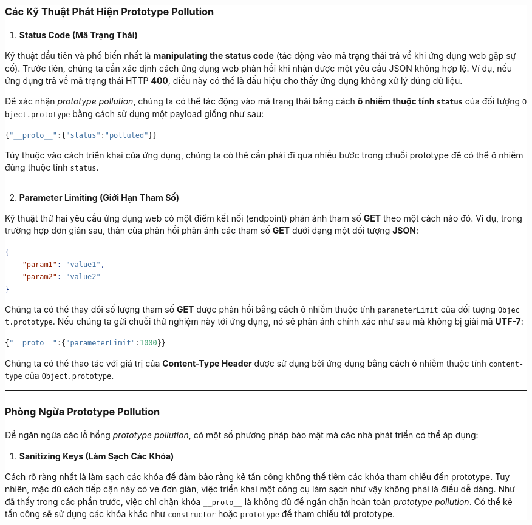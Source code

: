 ### **Các Kỹ Thuật Phát Hiện Prototype Pollution**

1. **Status Code (Mã Trạng Thái)**

Kỹ thuật đầu tiên và phổ biến nhất là **manipulating the status code** (tác động vào mã trạng thái trả về khi ứng dụng web gặp sự cố). Trước tiên, chúng ta cần xác định cách ứng dụng web phản hồi khi nhận được một yêu cầu JSON không hợp lệ. Ví dụ, nếu ứng dụng trả về mã trạng thái HTTP **400**, điều này có thể là dấu hiệu cho thấy ứng dụng không xử lý đúng dữ liệu.

Để xác nhận *prototype pollution*, chúng ta có thể tác động vào mã trạng thái bằng cách **ô nhiễm thuộc tính `status`** của đối tượng `Object.prototype` bằng cách sử dụng một payload giống như sau:

```javascript
{"__proto__":{"status":"polluted"}}
```

Tùy thuộc vào cách triển khai của ứng dụng, chúng ta có thể cần phải đi qua nhiều bước trong chuỗi prototype để có thể ô nhiễm đúng thuộc tính `status`.

---

2. **Parameter Limiting (Giới Hạn Tham Số)**

Kỹ thuật thứ hai yêu cầu ứng dụng web có một điểm kết nối (endpoint) phản ánh tham số **GET** theo một cách nào đó. Ví dụ, trong trường hợp đơn giản sau, thân của phản hồi phản ánh các tham số **GET** dưới dạng một đối tượng **JSON**:

```json
{
    "param1": "value1",
    "param2": "value2"
}
```

Chúng ta có thể thay đổi số lượng tham số **GET** được phản hồi bằng cách ô nhiễm thuộc tính `parameterLimit` của đối tượng `Object.prototype`. Nếu chúng ta gửi chuỗi thử nghiệm này tới ứng dụng, nó sẽ phản ánh chính xác như sau mà không bị giải mã **UTF-7**:

```javascript
{"__proto__":{"parameterLimit":1000}}
```

Chúng ta có thể thao tác với giá trị của **Content-Type Header** được sử dụng bởi ứng dụng bằng cách ô nhiễm thuộc tính `content-type` của `Object.prototype`.

---

### **Phòng Ngừa Prototype Pollution**

Để ngăn ngừa các lỗ hổng *prototype pollution*, có một số phương pháp bảo mật mà các nhà phát triển có thể áp dụng:

1. **Sanitizing Keys (Làm Sạch Các Khóa)**

Cách rõ ràng nhất là làm sạch các khóa để đảm bảo rằng kẻ tấn công không thể tiêm các khóa tham chiếu đến prototype. Tuy nhiên, mặc dù cách tiếp cận này có vẻ đơn giản, việc triển khai một công cụ làm sạch như vậy không phải là điều dễ dàng. Như đã thấy trong các phần trước, việc chỉ chặn khóa `__proto__` là không đủ để ngăn chặn hoàn toàn *prototype pollution*. Có thể kẻ tấn công sẽ sử dụng các khóa khác như `constructor` hoặc `prototype` để tham chiếu tới prototype.
